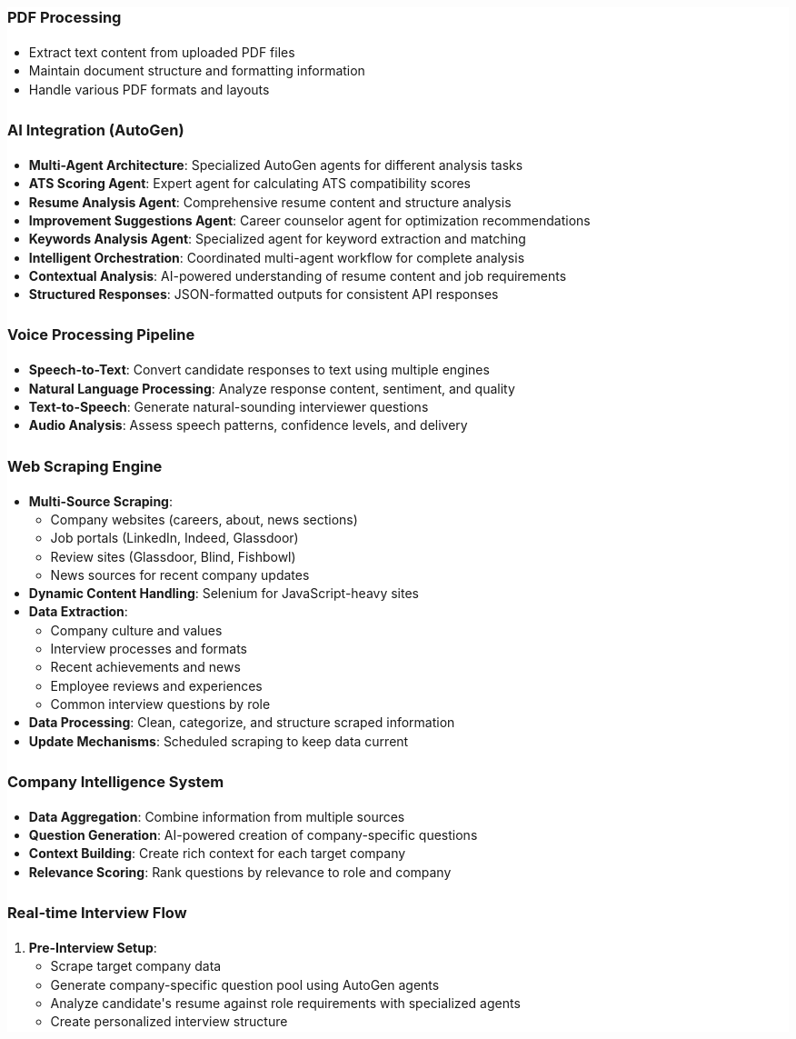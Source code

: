 ### PDF Processing
- Extract text content from uploaded PDF files
- Maintain document structure and formatting information
- Handle various PDF formats and layouts

### AI Integration (AutoGen)
- **Multi-Agent Architecture**: Specialized AutoGen agents for different analysis tasks
- **ATS Scoring Agent**: Expert agent for calculating ATS compatibility scores
- **Resume Analysis Agent**: Comprehensive resume content and structure analysis
- **Improvement Suggestions Agent**: Career counselor agent for optimization recommendations
- **Keywords Analysis Agent**: Specialized agent for keyword extraction and matching
- **Intelligent Orchestration**: Coordinated multi-agent workflow for complete analysis
- **Contextual Analysis**: AI-powered understanding of resume content and job requirements
- **Structured Responses**: JSON-formatted outputs for consistent API responses

### Voice Processing Pipeline
- **Speech-to-Text**: Convert candidate responses to text using multiple engines
- **Natural Language Processing**: Analyze response content, sentiment, and quality
- **Text-to-Speech**: Generate natural-sounding interviewer questions
- **Audio Analysis**: Assess speech patterns, confidence levels, and delivery

### Web Scraping Engine
- **Multi-Source Scraping**: 
  - Company websites (careers, about, news sections)
  - Job portals (LinkedIn, Indeed, Glassdoor)
  - Review sites (Glassdoor, Blind, Fishbowl)
  - News sources for recent company updates
- **Dynamic Content Handling**: Selenium for JavaScript-heavy sites
- **Data Extraction**:
  - Company culture and values
  - Interview processes and formats
  - Recent achievements and news
  - Employee reviews and experiences
  - Common interview questions by role
- **Data Processing**: Clean, categorize, and structure scraped information
- **Update Mechanisms**: Scheduled scraping to keep data current

### Company Intelligence System
- **Data Aggregation**: Combine information from multiple sources
- **Question Generation**: AI-powered creation of company-specific questions
- **Context Building**: Create rich context for each target company
- **Relevance Scoring**: Rank questions by relevance to role and company

### Real-time Interview Flow
1. **Pre-Interview Setup**:
   - Scrape target company data
   - Generate company-specific question pool using AutoGen agents
   - Analyze candidate's resume against role requirements with specialized agents
   - Create personalized interview structure
